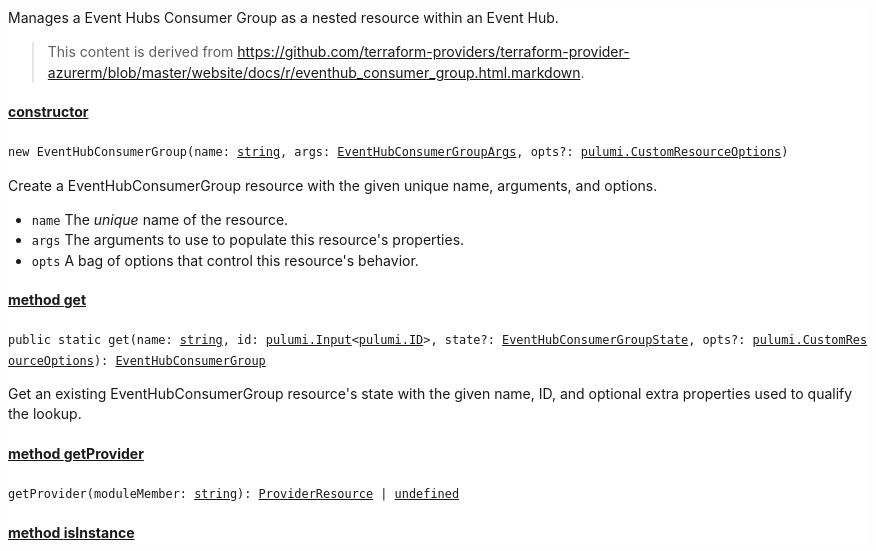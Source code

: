 Manages a Event Hubs Consumer Group as a nested resource within an Event Hub.

> This content is derived from https://github.com/terraform-providers/terraform-provider-azurerm/blob/master/website/docs/r/eventhub_consumer_group.html.markdown.

<h4 class="pdoc-member-header" id="EventHubConsumerGroup-constructor">
<a class="pdoc-child-name" href="https://github.com/pulumi/pulumi-azure/blob/{{< param git_sha >}}/sdk/nodejs/eventhub/eventHubConsumerGroup.ts#L61"> <b>constructor</b></a>
</h4>


<pre class="highlight"><code><span class='kd'></span><span class='kd'>new</span> EventHubConsumerGroup(name: <span class='kd'><a href='https://developer.mozilla.org/en-US/docs/Web/JavaScript/Reference/Global_Objects/String'>string</a></span>, args: <a href='#EventHubConsumerGroupArgs'>EventHubConsumerGroupArgs</a>, opts?: <a href='/docs/reference/pkg/nodejs/pulumi/pulumi/#CustomResourceOptions'>pulumi.CustomResourceOptions</a>)</code></pre>


Create a EventHubConsumerGroup resource with the given unique name, arguments, and options.

* `name` The _unique_ name of the resource.
* `args` The arguments to use to populate this resource&#39;s properties.
* `opts` A bag of options that control this resource&#39;s behavior.

<h4 class="pdoc-member-header" id="EventHubConsumerGroup-get">
<a class="pdoc-child-name" href="https://github.com/pulumi/pulumi-azure/blob/{{< param git_sha >}}/sdk/nodejs/eventhub/eventHubConsumerGroup.ts#L24">method <b>get</b></a>
</h4>


<pre class="highlight"><code><span class='kd'>public static </span>get(name: <span class='kd'><a href='https://developer.mozilla.org/en-US/docs/Web/JavaScript/Reference/Global_Objects/String'>string</a></span>, id: <a href='/docs/reference/pkg/nodejs/pulumi/pulumi/#Input'>pulumi.Input</a>&lt;<a href='/docs/reference/pkg/nodejs/pulumi/pulumi/#ID'>pulumi.ID</a>&gt;, state?: <a href='#EventHubConsumerGroupState'>EventHubConsumerGroupState</a>, opts?: <a href='/docs/reference/pkg/nodejs/pulumi/pulumi/#CustomResourceOptions'>pulumi.CustomResourceOptions</a>): <a href='#EventHubConsumerGroup'>EventHubConsumerGroup</a></code></pre>


Get an existing EventHubConsumerGroup resource's state with the given name, ID, and optional extra
properties used to qualify the lookup.

<h4 class="pdoc-member-header" id="EventHubConsumerGroup-getProvider">
<a class="pdoc-child-name" href="https://github.com/pulumi/pulumi-azure/blob/{{< param git_sha >}}/sdk/nodejs/eventhub/eventHubConsumerGroup.ts#L15">method <b>getProvider</b></a>
</h4>


<pre class="highlight"><code><span class='kd'></span>getProvider(moduleMember: <span class='kd'><a href='https://developer.mozilla.org/en-US/docs/Web/JavaScript/Reference/Global_Objects/String'>string</a></span>): <a href='/docs/reference/pkg/nodejs/pulumi/pulumi/#ProviderResource'>ProviderResource</a> | <span class='kd'><a href='https://developer.mozilla.org/en-US/docs/Web/JavaScript/Reference/Global_Objects/undefined'>undefined</a></span></code></pre>

<h4 class="pdoc-member-header" id="EventHubConsumerGroup-isInstance">
<a class="pdoc-child-name" href="https://github.com/pulumi/pulumi-azure/blob/{{< param git_sha >}}/sdk/nodejs/eventhub/eventHubConsumerGroup.ts#L35">method <b>isInstance</b></a>
</h4>
